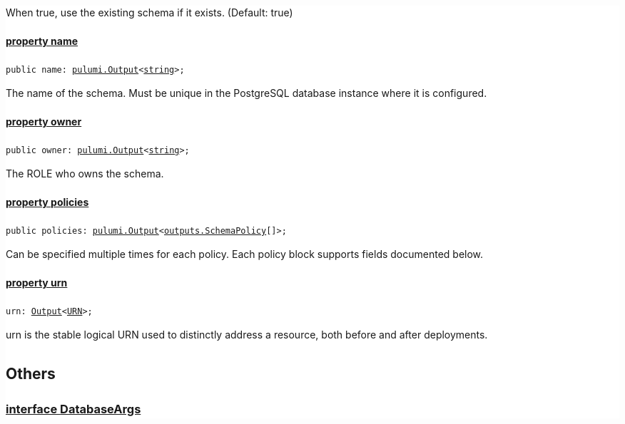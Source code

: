 When true, use the existing schema if it exists. (Default: true)

<h4 class="pdoc-member-header" id="Schema-name">
<a class="pdoc-child-name" href="https://github.com/pulumi/pulumi-postgresql/blob/ca6bd186282b65202f78d20cef4d86fca085efea/sdk/nodejs/schema.ts#L84">property <b>name</b></a>
</h4>

<pre class="highlight"><code><span class='kd'>public </span>name: <a href='/docs/reference/pkg/nodejs/pulumi/pulumi/#Output'>pulumi.Output</a>&lt;<span class='kd'><a href='https://developer.mozilla.org/en-US/docs/Web/JavaScript/Reference/Global_Objects/String'>string</a></span>&gt;;</code></pre>

The name of the schema. Must be unique in the PostgreSQL
database instance where it is configured.

<h4 class="pdoc-member-header" id="Schema-owner">
<a class="pdoc-child-name" href="https://github.com/pulumi/pulumi-postgresql/blob/ca6bd186282b65202f78d20cef4d86fca085efea/sdk/nodejs/schema.ts#L88">property <b>owner</b></a>
</h4>

<pre class="highlight"><code><span class='kd'>public </span>owner: <a href='/docs/reference/pkg/nodejs/pulumi/pulumi/#Output'>pulumi.Output</a>&lt;<span class='kd'><a href='https://developer.mozilla.org/en-US/docs/Web/JavaScript/Reference/Global_Objects/String'>string</a></span>&gt;;</code></pre>

The ROLE who owns the schema.

<h4 class="pdoc-member-header" id="Schema-policies">
<a class="pdoc-child-name" href="https://github.com/pulumi/pulumi-postgresql/blob/ca6bd186282b65202f78d20cef4d86fca085efea/sdk/nodejs/schema.ts#L93">property <b>policies</b></a>
</h4>

<pre class="highlight"><code><span class='kd'>public </span>policies: <a href='/docs/reference/pkg/nodejs/pulumi/pulumi/#Output'>pulumi.Output</a>&lt;<a href='/docs/reference/pkg/nodejs/pulumi/postgresql/types/output/#SchemaPolicy'>outputs.SchemaPolicy</a>[]&gt;;</code></pre>

Can be specified multiple times for each policy.  Each
policy block supports fields documented below.

<h4 class="pdoc-member-header" id="Schema-urn">
<a class="pdoc-child-name" href="https://github.com/pulumi/pulumi-postgresql/blob/ca6bd186282b65202f78d20cef4d86fca085efea/sdk/nodejs/schema.ts#L49">property <b>urn</b></a>
</h4>

<pre class="highlight"><code><span class='kd'></span>urn: <a href='/docs/reference/pkg/nodejs/pulumi/pulumi/#Output'>Output</a>&lt;<a href='/docs/reference/pkg/nodejs/pulumi/pulumi/#URN'>URN</a>&gt;;</code></pre>

urn is the stable logical URN used to distinctly address a resource, both before and after
deployments.



<h2 id="apis">Others</h2>
<h3 class="pdoc-module-header" id="DatabaseArgs" data-link-title="DatabaseArgs">
    <a href="https://github.com/pulumi/pulumi-postgresql/blob/ca6bd186282b65202f78d20cef4d86fca085efea/sdk/nodejs/database.ts#L219">
        interface <strong>DatabaseArgs</strong>
    </a>
</h3>
